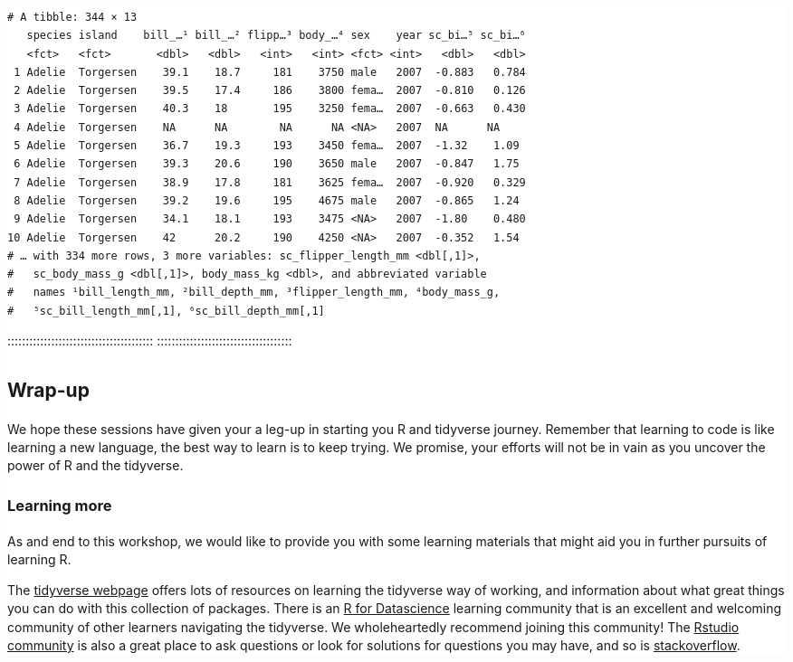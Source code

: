 ```{.output}
# A tibble: 344 × 13
   species island    bill_…¹ bill_…² flipp…³ body_…⁴ sex    year sc_bi…⁵ sc_bi…⁶
   <fct>   <fct>       <dbl>   <dbl>   <int>   <int> <fct> <int>   <dbl>   <dbl>
 1 Adelie  Torgersen    39.1    18.7     181    3750 male   2007  -0.883   0.784
 2 Adelie  Torgersen    39.5    17.4     186    3800 fema…  2007  -0.810   0.126
 3 Adelie  Torgersen    40.3    18       195    3250 fema…  2007  -0.663   0.430
 4 Adelie  Torgersen    NA      NA        NA      NA <NA>   2007  NA      NA    
 5 Adelie  Torgersen    36.7    19.3     193    3450 fema…  2007  -1.32    1.09 
 6 Adelie  Torgersen    39.3    20.6     190    3650 male   2007  -0.847   1.75 
 7 Adelie  Torgersen    38.9    17.8     181    3625 fema…  2007  -0.920   0.329
 8 Adelie  Torgersen    39.2    19.6     195    4675 male   2007  -0.865   1.24 
 9 Adelie  Torgersen    34.1    18.1     193    3475 <NA>   2007  -1.80    0.480
10 Adelie  Torgersen    42      20.2     190    4250 <NA>   2007  -0.352   1.54 
# … with 334 more rows, 3 more variables: sc_flipper_length_mm <dbl[,1]>,
#   sc_body_mass_g <dbl[,1]>, body_mass_kg <dbl>, and abbreviated variable
#   names ¹​bill_length_mm, ²​bill_depth_mm, ³​flipper_length_mm, ⁴​body_mass_g,
#   ⁵​sc_bill_length_mm[,1], ⁶​sc_bill_depth_mm[,1]
```

:::::::::::::::::::::::::::::::::::::::: 
::::::::::::::::::::::::::::::::::::: 


## Wrap-up

We hope these sessions have given your a leg-up in starting you R and tidyverse journey. 
Remember that learning to code is like learning a new language, the best way to learn is to keep trying. 
We promise, your efforts will not be in vain as you uncover the power of R and the tidyverse.

### Learning more
As and end to this workshop, we would like to provide you with some learning materials that might aid you in further pursuits of learning R. 

The [tidyverse webpage](https://www.tidyverse.org/) offers lots of resources on learning the tidyverse way of working, and information
about what great things you can do with this collection of packages. 
There is an [R for Datascience](https://www.rfordatasci.com/) learning community that is an excellent and 
welcoming community of other learners navigating the tidyverse. We wholeheartedly recommend joining this community!
The [Rstudio community](https://community.rstudio.com/) is also a great place to ask questions or 
look for solutions for questions you may have, and so is [stackoverflow](https://stackoverflow.com/).

